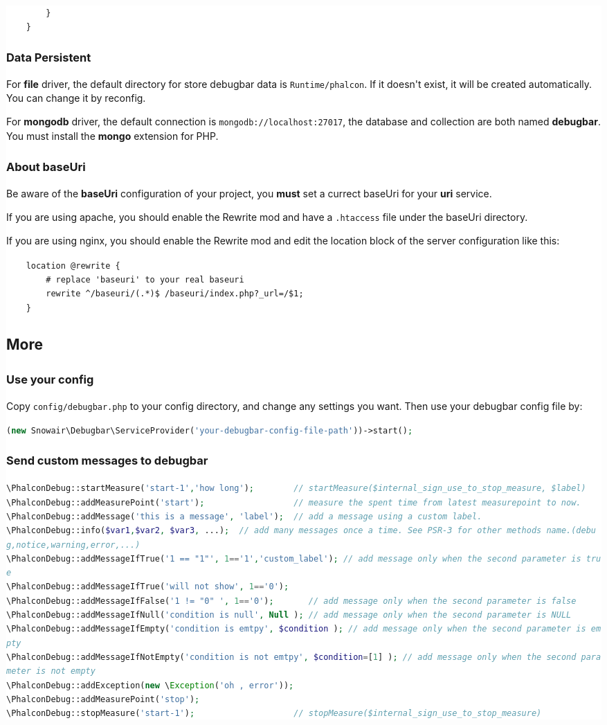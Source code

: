 ```
        }
    }
```

### Data Persistent

For **file** driver, the default directory for store debugbar data is `Runtime/phalcon`. If it doesn't exist, it will be created automatically. You can change it by reconfig.

For **mongodb** driver, the default connection is `mongodb://localhost:27017`, the database and collection are both named **debugbar**. You must install the **mongo** extension for PHP.

### About baseUri

Be aware of the **baseUri** configuration of your project, you **must** set a currect baseUri for your **uri** service.

If you are using apache, you should enable the Rewrite mod and have a `.htaccess` file under the baseUri directory.

If you are using nginx, you should enable the Rewrite mod and edit the location block of the server configuration like this:

```
    location @rewrite {
        # replace 'baseuri' to your real baseuri
        rewrite ^/baseuri/(.*)$ /baseuri/index.php?_url=/$1;
    }
```


## More

### Use your config

Copy `config/debugbar.php` to your config directory, and change any settings you want. Then use your debugbar config file by:

```php
(new Snowair\Debugbar\ServiceProvider('your-debugbar-config-file-path'))->start();
```

### Send custom messages to debugbar

```php
\PhalconDebug::startMeasure('start-1','how long');        // startMeasure($internal_sign_use_to_stop_measure, $label)
\PhalconDebug::addMeasurePoint('start');                  // measure the spent time from latest measurepoint to now.
\PhalconDebug::addMessage('this is a message', 'label');  // add a message using a custom label.
\PhalconDebug::info($var1,$var2, $var3, ...);  // add many messages once a time. See PSR-3 for other methods name.(debug,notice,warning,error,...)
\PhalconDebug::addMessageIfTrue('1 == "1"', 1=='1','custom_label'); // add message only when the second parameter is true
\PhalconDebug::addMessageIfTrue('will not show', 1=='0');
\PhalconDebug::addMessageIfFalse('1 != "0" ', 1=='0');       // add message only when the second parameter is false
\PhalconDebug::addMessageIfNull('condition is null', Null ); // add message only when the second parameter is NULL
\PhalconDebug::addMessageIfEmpty('condition is emtpy', $condition ); // add message only when the second parameter is empty
\PhalconDebug::addMessageIfNotEmpty('condition is not emtpy', $condition=[1] ); // add message only when the second parameter is not empty
\PhalconDebug::addException(new \Exception('oh , error'));
\PhalconDebug::addMeasurePoint('stop');
\PhalconDebug::stopMeasure('start-1');                    // stopMeasure($internal_sign_use_to_stop_measure)
```